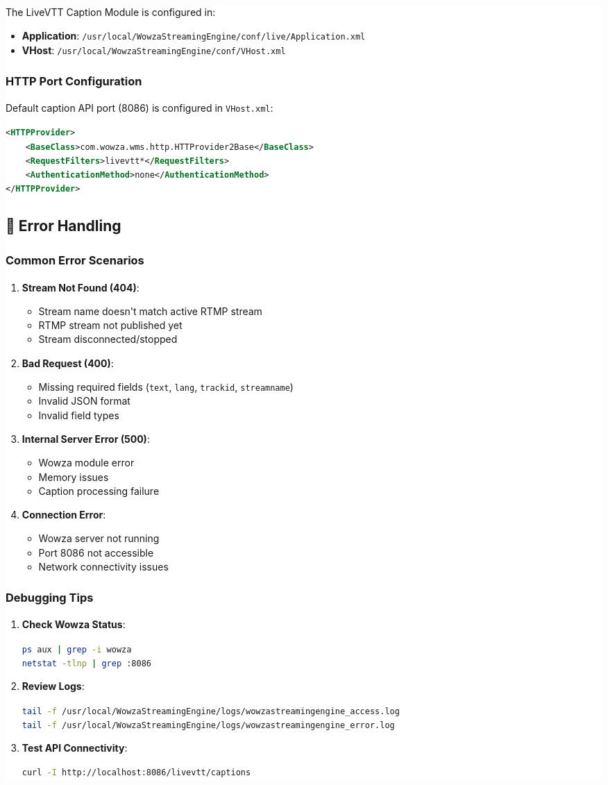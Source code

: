 The LiveVTT Caption Module is configured in:
- **Application**: `/usr/local/WowzaStreamingEngine/conf/live/Application.xml`
- **VHost**: `/usr/local/WowzaStreamingEngine/conf/VHost.xml`

### HTTP Port Configuration

Default caption API port (8086) is configured in `VHost.xml`:
```xml
<HTTPProvider>
    <BaseClass>com.wowza.wms.http.HTTProvider2Base</BaseClass>
    <RequestFilters>livevtt*</RequestFilters>
    <AuthenticationMethod>none</AuthenticationMethod>
</HTTPProvider>
```

## 🚨 Error Handling

### Common Error Scenarios

1. **Stream Not Found (404)**:
   - Stream name doesn't match active RTMP stream
   - RTMP stream not published yet
   - Stream disconnected/stopped

2. **Bad Request (400)**:
   - Missing required fields (`text`, `lang`, `trackid`, `streamname`)
   - Invalid JSON format
   - Invalid field types

3. **Internal Server Error (500)**:
   - Wowza module error
   - Memory issues
   - Caption processing failure

4. **Connection Error**:
   - Wowza server not running
   - Port 8086 not accessible
   - Network connectivity issues

### Debugging Tips

1. **Check Wowza Status**:
   ```bash
   ps aux | grep -i wowza
   netstat -tlnp | grep :8086
   ```

2. **Review Logs**:
   ```bash
   tail -f /usr/local/WowzaStreamingEngine/logs/wowzastreamingengine_access.log
   tail -f /usr/local/WowzaStreamingEngine/logs/wowzastreamingengine_error.log
   ```

3. **Test API Connectivity**:
   ```bash
   curl -I http://localhost:8086/livevtt/captions
   ```
